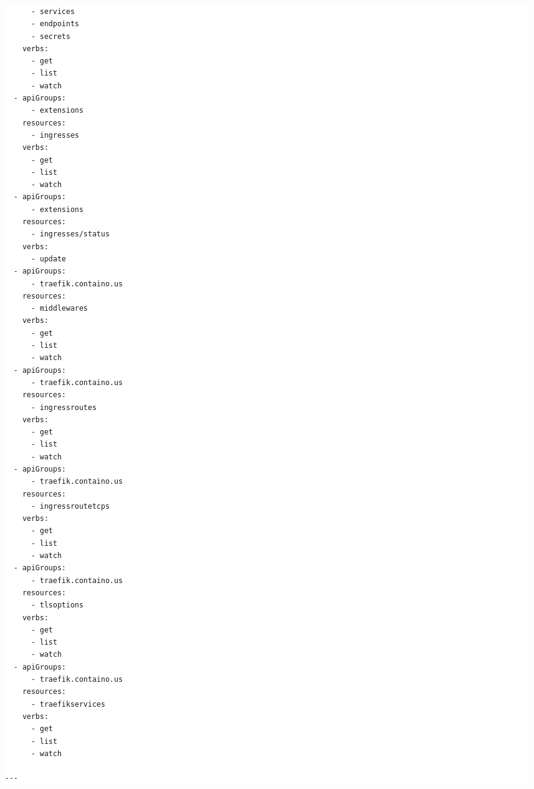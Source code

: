 ```
      - services
      - endpoints
      - secrets
    verbs:
      - get
      - list
      - watch
  - apiGroups:
      - extensions
    resources:
      - ingresses
    verbs:
      - get
      - list
      - watch
  - apiGroups:
      - extensions
    resources:
      - ingresses/status
    verbs:
      - update
  - apiGroups:
      - traefik.containo.us
    resources:
      - middlewares
    verbs:
      - get
      - list
      - watch
  - apiGroups:
      - traefik.containo.us
    resources:
      - ingressroutes
    verbs:
      - get
      - list
      - watch
  - apiGroups:
      - traefik.containo.us
    resources:
      - ingressroutetcps
    verbs:
      - get
      - list
      - watch
  - apiGroups:
      - traefik.containo.us
    resources:
      - tlsoptions
    verbs:
      - get
      - list
      - watch
  - apiGroups:
      - traefik.containo.us
    resources:
      - traefikservices
    verbs:
      - get
      - list
      - watch

---
```